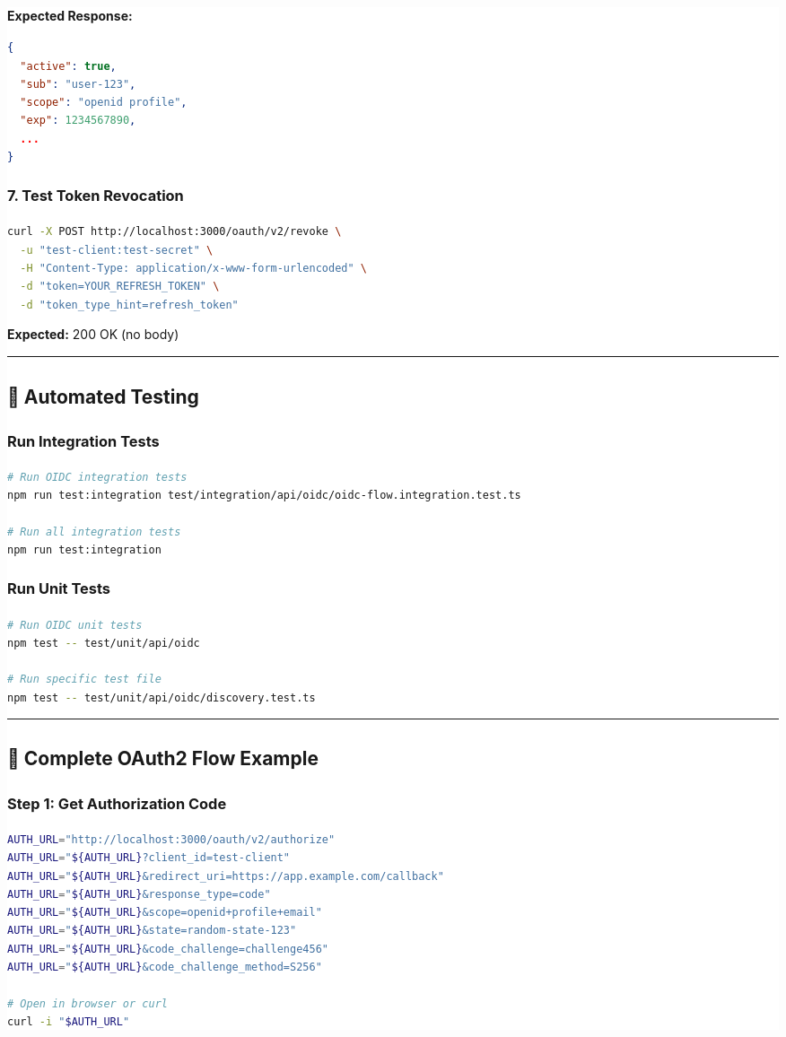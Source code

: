 **Expected Response:**
```json
{
  "active": true,
  "sub": "user-123",
  "scope": "openid profile",
  "exp": 1234567890,
  ...
}
```

### 7. Test Token Revocation
```bash
curl -X POST http://localhost:3000/oauth/v2/revoke \
  -u "test-client:test-secret" \
  -H "Content-Type: application/x-www-form-urlencoded" \
  -d "token=YOUR_REFRESH_TOKEN" \
  -d "token_type_hint=refresh_token"
```

**Expected:** 200 OK (no body)

---

## 🧪 Automated Testing

### Run Integration Tests
```bash
# Run OIDC integration tests
npm run test:integration test/integration/api/oidc/oidc-flow.integration.test.ts

# Run all integration tests
npm run test:integration
```

### Run Unit Tests
```bash
# Run OIDC unit tests
npm test -- test/unit/api/oidc

# Run specific test file
npm test -- test/unit/api/oidc/discovery.test.ts
```

---

## 🔄 Complete OAuth2 Flow Example

### Step 1: Get Authorization Code
```bash
AUTH_URL="http://localhost:3000/oauth/v2/authorize"
AUTH_URL="${AUTH_URL}?client_id=test-client"
AUTH_URL="${AUTH_URL}&redirect_uri=https://app.example.com/callback"
AUTH_URL="${AUTH_URL}&response_type=code"
AUTH_URL="${AUTH_URL}&scope=openid+profile+email"
AUTH_URL="${AUTH_URL}&state=random-state-123"
AUTH_URL="${AUTH_URL}&code_challenge=challenge456"
AUTH_URL="${AUTH_URL}&code_challenge_method=S256"

# Open in browser or curl
curl -i "$AUTH_URL"
```
